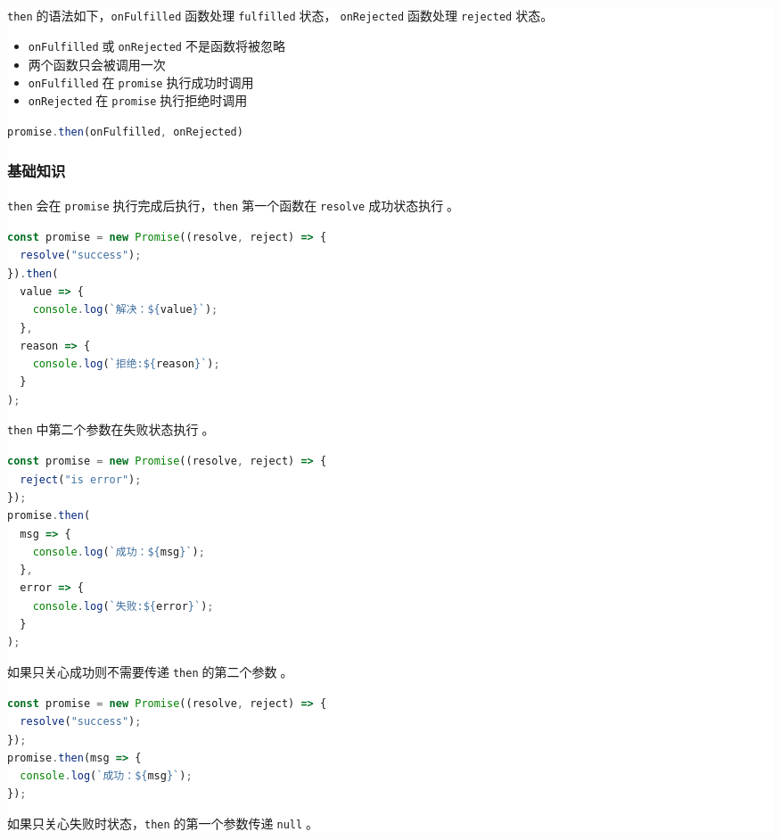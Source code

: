 `then` 的语法如下，`onFulfilled` 函数处理 `fulfilled` 状态， `onRejected` 函数处理 `rejected` 状态。

- `onFulfilled` 或 `onRejected` 不是函数将被忽略
- 两个函数只会被调用一次
- `onFulfilled` 在 `promise` 执行成功时调用
- `onRejected` 在 `promise` 执行拒绝时调用

```js
promise.then(onFulfilled, onRejected)
```

### 基础知识

`then` 会在 `promise` 执行完成后执行，`then` 第一个函数在 `resolve` 成功状态执行 。

```js
const promise = new Promise((resolve, reject) => {
  resolve("success");
}).then(
  value => {
    console.log(`解决：${value}`);
  },
  reason => {
    console.log(`拒绝:${reason}`);
  }
);
```

`then` 中第二个参数在失败状态执行 。

```js
const promise = new Promise((resolve, reject) => {
  reject("is error");
});
promise.then(
  msg => {
    console.log(`成功：${msg}`);
  },
  error => {
    console.log(`失败:${error}`);
  }
);
```

如果只关心成功则不需要传递 `then` 的第二个参数 。

```js
const promise = new Promise((resolve, reject) => {
  resolve("success");
});
promise.then(msg => {
  console.log(`成功：${msg}`);
});
```

如果只关心失败时状态，`then` 的第一个参数传递 `null` 。
